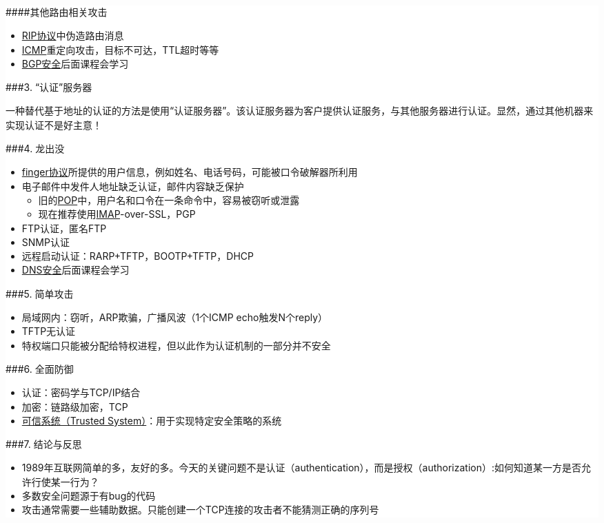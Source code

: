 
####其他路由相关攻击

- [RIP协议](https://en.wikipedia.org/wiki/Routing_Information_Protocol)中伪造路由消息
- [ICMP](https://en.wikipedia.org/wiki/Internet_Control_Message_Protocol)重定向攻击，目标不可达，TTL超时等等
- [BGP安全](bgp-sec.pptx)后面课程会学习

###3. “认证”服务器

一种替代基于地址的认证的方法是使用“认证服务器”。该认证服务器为客户提供认证服务，与其他服务器进行认证。显然，通过其他机器来实现认证不是好主意！

###4. 龙出没

- [finger协议](https://en.wikipedia.org/wiki/Finger_protocol)所提供的用户信息，例如姓名、电话号码，可能被口令破解器所利用
- 电子邮件中发件人地址缺乏认证，邮件内容缺乏保护
	- 旧的[POP](https://en.wikipedia.org/wiki/Post_Office_Protocol)中，用户名和口令在一条命令中，容易被窃听或泄露
	- 现在推荐使用[IMAP](https://en.wikipedia.org/wiki/Internet_Message_Access_Protocol)-over-SSL，PGP
- FTP认证，匿名FTP
- SNMP认证
- 远程启动认证：RARP+TFTP，BOOTP+TFTP，DHCP
- [DNS安全](dns-sec.pptx)后面课程会学习

###5. 简单攻击

- 局域网内：窃听，ARP欺骗，广播风波（1个ICMP echo触发N个reply）
- TFTP无认证
- 特权端口只能被分配给特权进程，但以此作为认证机制的一部分并不安全

###6. 全面防御

- 认证：密码学与TCP/IP结合
- 加密：链路级加密，TCP
- [可信系统（Trusted System）](https://en.wikipedia.org/wiki/Trusted_system)：用于实现特定安全策略的系统

###7. 结论与反思

- 1989年互联网简单的多，友好的多。今天的关键问题不是认证（authentication），而是授权（authorization）:如何知道某一方是否允许行使某一行为？
- 多数安全问题源于有bug的代码
- 攻击通常需要一些辅助数据。只能创建一个TCP连接的攻击者不能猜测正确的序列号







